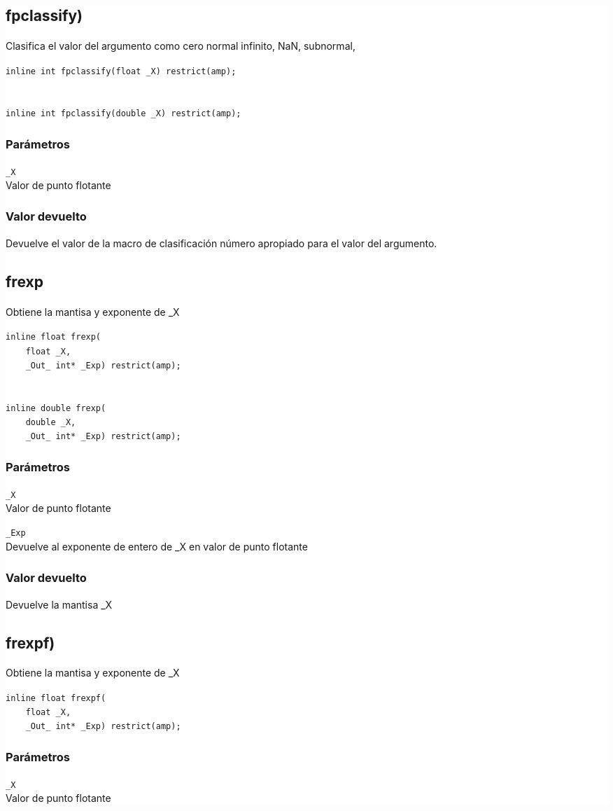 ##  <a name="fpclassify"></a>fpclassify)  
 Clasifica el valor del argumento como cero normal infinito, NaN, subnormal,  
  
```  
inline int fpclassify(float _X) restrict(amp);

 
inline int fpclassify(double _X) restrict(amp);
```  
  
### <a name="parameters"></a>Parámetros  
 `_X`  
 Valor de punto flotante  
  
### <a name="return-value"></a>Valor devuelto  
 Devuelve el valor de la macro de clasificación número apropiado para el valor del argumento.  
  
##  <a name="frexp"></a>frexp  
 Obtiene la mantisa y exponente de _X  
  
```  
inline float frexp(
    float _X,  
    _Out_ int* _Exp) restrict(amp);

 
inline double frexp(
    double _X,  
    _Out_ int* _Exp) restrict(amp);
```  
  
### <a name="parameters"></a>Parámetros  
 `_X`  
 Valor de punto flotante  
  
 `_Exp`  
 Devuelve al exponente de entero de _X en valor de punto flotante  
  
### <a name="return-value"></a>Valor devuelto  
 Devuelve la mantisa _X  
  
##  <a name="frexpf"></a>frexpf)  
 Obtiene la mantisa y exponente de _X  
  
```  
inline float frexpf(
    float _X,  
    _Out_ int* _Exp) restrict(amp);
```  
  
### <a name="parameters"></a>Parámetros  
 `_X`  
 Valor de punto flotante  
  